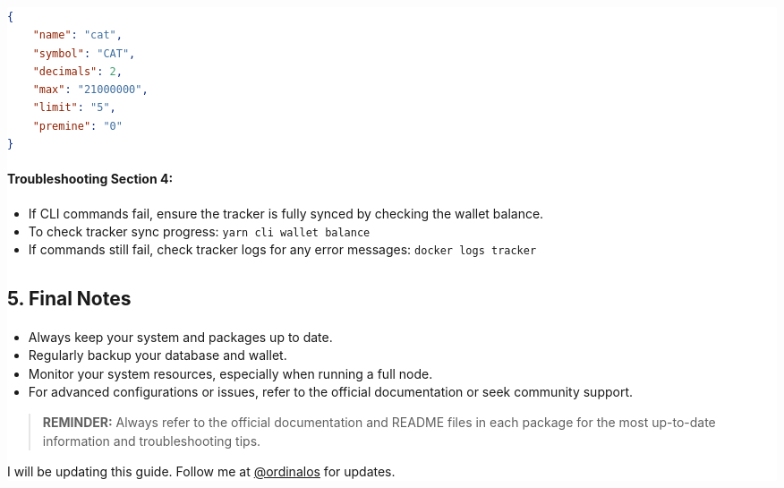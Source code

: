 ```json
{
    "name": "cat",
    "symbol": "CAT",
    "decimals": 2,
    "max": "21000000",
    "limit": "5",
    "premine": "0"
}
```

#### Troubleshooting Section 4:

- If CLI commands fail, ensure the tracker is fully synced by checking the wallet balance.
- To check tracker sync progress: `yarn cli wallet balance`
- If commands still fail, check tracker logs for any error messages: `docker logs tracker`

## 5. Final Notes

- Always keep your system and packages up to date.
- Regularly backup your database and wallet.
- Monitor your system resources, especially when running a full node.
- For advanced configurations or issues, refer to the official documentation or seek community support.

> **REMINDER:** Always refer to the official documentation and README files in each package for the most up-to-date information and troubleshooting tips.

I will be updating this guide. Follow me at [@ordinalos](https://x.com/ordinalos) for updates.
